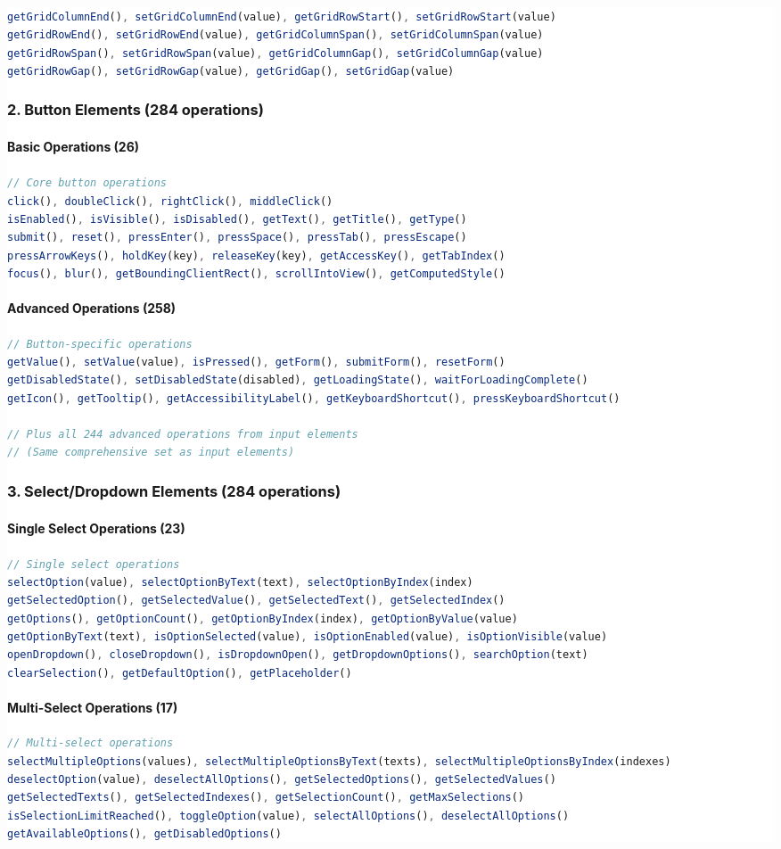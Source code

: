 ```typescript
getGridColumnEnd(), setGridColumnEnd(value), getGridRowStart(), setGridRowStart(value)
getGridRowEnd(), setGridRowEnd(value), getGridColumnSpan(), setGridColumnSpan(value)
getGridRowSpan(), setGridRowSpan(value), getGridColumnGap(), setGridColumnGap(value)
getGridRowGap(), setGridRowGap(value), getGridGap(), setGridGap(value)
```

### 2. Button Elements (284 operations)

#### Basic Operations (26)
```typescript
// Core button operations
click(), doubleClick(), rightClick(), middleClick()
isEnabled(), isVisible(), isDisabled(), getText(), getTitle(), getType()
submit(), reset(), pressEnter(), pressSpace(), pressTab(), pressEscape()
pressArrowKeys(), holdKey(key), releaseKey(key), getAccessKey(), getTabIndex()
focus(), blur(), getBoundingClientRect(), scrollIntoView(), getComputedStyle()
```

#### Advanced Operations (258)
```typescript
// Button-specific operations
getValue(), setValue(value), isPressed(), getForm(), submitForm(), resetForm()
getDisabledState(), setDisabledState(disabled), getLoadingState(), waitForLoadingComplete()
getIcon(), getTooltip(), getAccessibilityLabel(), getKeyboardShortcut(), pressKeyboardShortcut()

// Plus all 244 advanced operations from input elements
// (Same comprehensive set as input elements)
```

### 3. Select/Dropdown Elements (284 operations)

#### Single Select Operations (23)
```typescript
// Single select operations
selectOption(value), selectOptionByText(text), selectOptionByIndex(index)
getSelectedOption(), getSelectedValue(), getSelectedText(), getSelectedIndex()
getOptions(), getOptionCount(), getOptionByIndex(index), getOptionByValue(value)
getOptionByText(text), isOptionSelected(value), isOptionEnabled(value), isOptionVisible(value)
openDropdown(), closeDropdown(), isDropdownOpen(), getDropdownOptions(), searchOption(text)
clearSelection(), getDefaultOption(), getPlaceholder()
```

#### Multi-Select Operations (17)
```typescript
// Multi-select operations
selectMultipleOptions(values), selectMultipleOptionsByText(texts), selectMultipleOptionsByIndex(indexes)
deselectOption(value), deselectAllOptions(), getSelectedOptions(), getSelectedValues()
getSelectedTexts(), getSelectedIndexes(), getSelectionCount(), getMaxSelections()
isSelectionLimitReached(), toggleOption(value), selectAllOptions(), deselectAllOptions()
getAvailableOptions(), getDisabledOptions()
```
